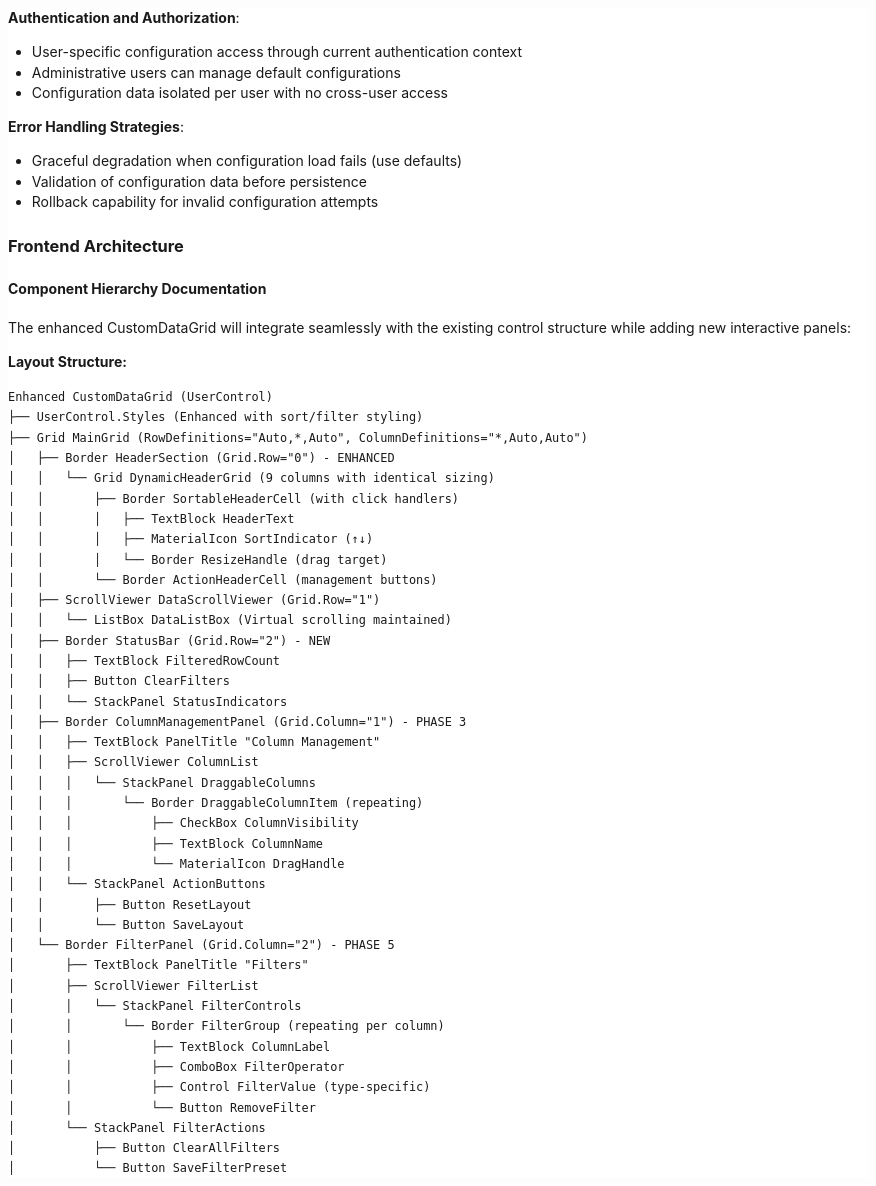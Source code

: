 **Authentication and Authorization**:

- User-specific configuration access through current authentication context
- Administrative users can manage default configurations
- Configuration data isolated per user with no cross-user access

**Error Handling Strategies**:

- Graceful degradation when configuration load fails (use defaults)
- Validation of configuration data before persistence
- Rollback capability for invalid configuration attempts

### Frontend Architecture

#### Component Hierarchy Documentation

The enhanced CustomDataGrid will integrate seamlessly with the existing control structure while adding new interactive panels:

**Layout Structure:**

```
Enhanced CustomDataGrid (UserControl)
├── UserControl.Styles (Enhanced with sort/filter styling)
├── Grid MainGrid (RowDefinitions="Auto,*,Auto", ColumnDefinitions="*,Auto,Auto")
│   ├── Border HeaderSection (Grid.Row="0") - ENHANCED
│   │   └── Grid DynamicHeaderGrid (9 columns with identical sizing)
│   │       ├── Border SortableHeaderCell (with click handlers)
│   │       │   ├── TextBlock HeaderText
│   │       │   ├── MaterialIcon SortIndicator (↑↓)
│   │       │   └── Border ResizeHandle (drag target)
│   │       └── Border ActionHeaderCell (management buttons)
│   ├── ScrollViewer DataScrollViewer (Grid.Row="1") 
│   │   └── ListBox DataListBox (Virtual scrolling maintained)
│   ├── Border StatusBar (Grid.Row="2") - NEW
│   │   ├── TextBlock FilteredRowCount
│   │   ├── Button ClearFilters
│   │   └── StackPanel StatusIndicators
│   ├── Border ColumnManagementPanel (Grid.Column="1") - PHASE 3
│   │   ├── TextBlock PanelTitle "Column Management"
│   │   ├── ScrollViewer ColumnList
│   │   │   └── StackPanel DraggableColumns
│   │   │       └── Border DraggableColumnItem (repeating)
│   │   │           ├── CheckBox ColumnVisibility
│   │   │           ├── TextBlock ColumnName
│   │   │           └── MaterialIcon DragHandle
│   │   └── StackPanel ActionButtons
│   │       ├── Button ResetLayout
│   │       └── Button SaveLayout
│   └── Border FilterPanel (Grid.Column="2") - PHASE 5
│       ├── TextBlock PanelTitle "Filters"
│       ├── ScrollViewer FilterList
│       │   └── StackPanel FilterControls
│       │       └── Border FilterGroup (repeating per column)
│       │           ├── TextBlock ColumnLabel
│       │           ├── ComboBox FilterOperator
│       │           ├── Control FilterValue (type-specific)
│       │           └── Button RemoveFilter
│       └── StackPanel FilterActions
│           ├── Button ClearAllFilters
│           └── Button SaveFilterPreset
```
